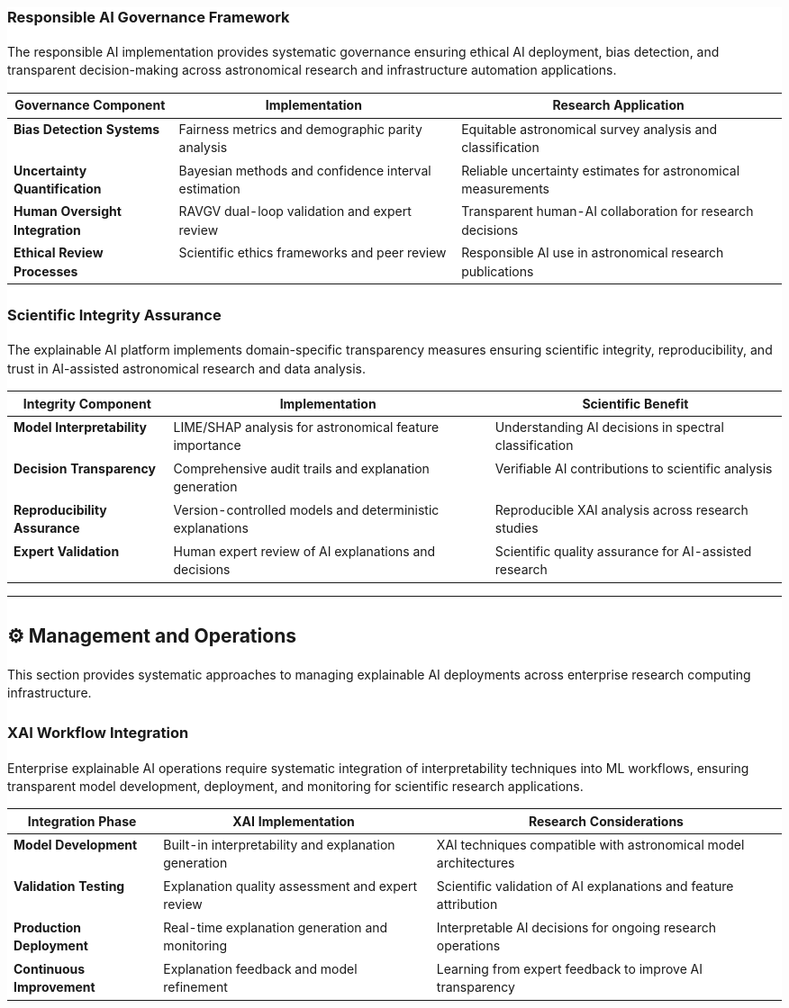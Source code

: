 ### **Responsible AI Governance Framework**

The responsible AI implementation provides systematic governance ensuring ethical AI deployment, bias detection, and transparent decision-making across astronomical research and infrastructure automation applications.

| **Governance Component** | **Implementation** | **Research Application** |
|--------------------------|-------------------|-------------------------|
| **Bias Detection Systems** | Fairness metrics and demographic parity analysis | Equitable astronomical survey analysis and classification |
| **Uncertainty Quantification** | Bayesian methods and confidence interval estimation | Reliable uncertainty estimates for astronomical measurements |
| **Human Oversight Integration** | RAVGV dual-loop validation and expert review | Transparent human-AI collaboration for research decisions |
| **Ethical Review Processes** | Scientific ethics frameworks and peer review | Responsible AI use in astronomical research publications |

### **Scientific Integrity Assurance**

The explainable AI platform implements domain-specific transparency measures ensuring scientific integrity, reproducibility, and trust in AI-assisted astronomical research and data analysis.

| **Integrity Component** | **Implementation** | **Scientific Benefit** |
|-------------------------|-------------------|----------------------|
| **Model Interpretability** | LIME/SHAP analysis for astronomical feature importance | Understanding AI decisions in spectral classification |
| **Decision Transparency** | Comprehensive audit trails and explanation generation | Verifiable AI contributions to scientific analysis |
| **Reproducibility Assurance** | Version-controlled models and deterministic explanations | Reproducible XAI analysis across research studies |
| **Expert Validation** | Human expert review of AI explanations and decisions | Scientific quality assurance for AI-assisted research |

---

## **⚙️ Management and Operations**

This section provides systematic approaches to managing explainable AI deployments across enterprise research computing infrastructure.

### **XAI Workflow Integration**

Enterprise explainable AI operations require systematic integration of interpretability techniques into ML workflows, ensuring transparent model development, deployment, and monitoring for scientific research applications.

| **Integration Phase** | **XAI Implementation** | **Research Considerations** |
|----------------------|----------------------|----------------------------|
| **Model Development** | Built-in interpretability and explanation generation | XAI techniques compatible with astronomical model architectures |
| **Validation Testing** | Explanation quality assessment and expert review | Scientific validation of AI explanations and feature attribution |
| **Production Deployment** | Real-time explanation generation and monitoring | Interpretable AI decisions for ongoing research operations |
| **Continuous Improvement** | Explanation feedback and model refinement | Learning from expert feedback to improve AI transparency |
